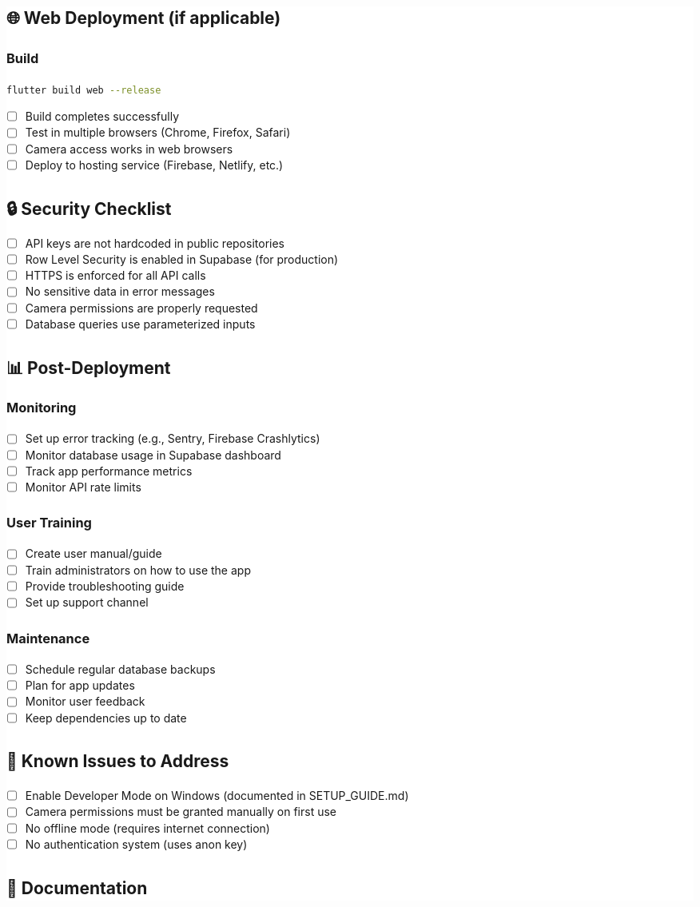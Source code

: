 ## 🌐 Web Deployment (if applicable)

### Build
```bash
flutter build web --release
```
- [ ] Build completes successfully
- [ ] Test in multiple browsers (Chrome, Firefox, Safari)
- [ ] Camera access works in web browsers
- [ ] Deploy to hosting service (Firebase, Netlify, etc.)

## 🔒 Security Checklist

- [ ] API keys are not hardcoded in public repositories
- [ ] Row Level Security is enabled in Supabase (for production)
- [ ] HTTPS is enforced for all API calls
- [ ] No sensitive data in error messages
- [ ] Camera permissions are properly requested
- [ ] Database queries use parameterized inputs

## 📊 Post-Deployment

### Monitoring
- [ ] Set up error tracking (e.g., Sentry, Firebase Crashlytics)
- [ ] Monitor database usage in Supabase dashboard
- [ ] Track app performance metrics
- [ ] Monitor API rate limits

### User Training
- [ ] Create user manual/guide
- [ ] Train administrators on how to use the app
- [ ] Provide troubleshooting guide
- [ ] Set up support channel

### Maintenance
- [ ] Schedule regular database backups
- [ ] Plan for app updates
- [ ] Monitor user feedback
- [ ] Keep dependencies up to date

## 🐛 Known Issues to Address

- [ ] Enable Developer Mode on Windows (documented in SETUP_GUIDE.md)
- [ ] Camera permissions must be granted manually on first use
- [ ] No offline mode (requires internet connection)
- [ ] No authentication system (uses anon key)

## 📝 Documentation
